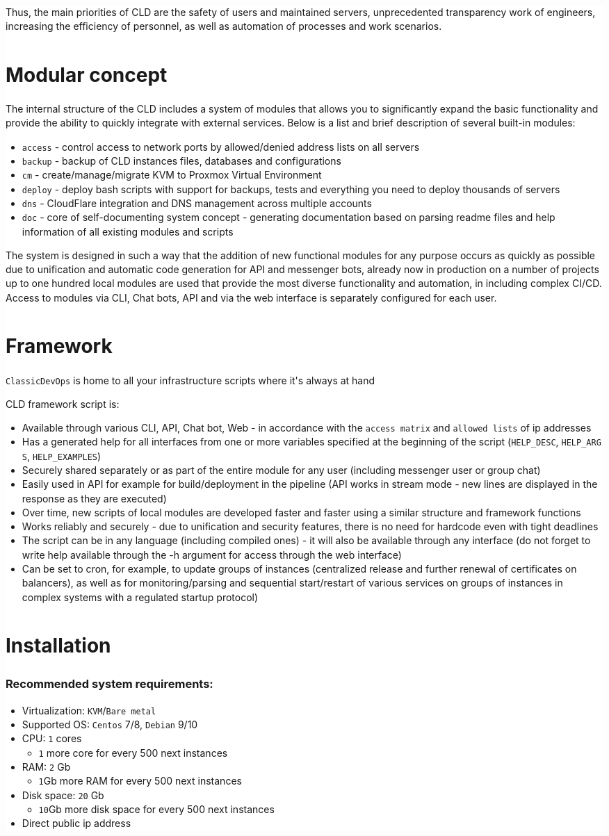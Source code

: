 Thus, the main priorities of CLD are the safety of users and maintained servers, unprecedented transparency work of engineers, increasing the efficiency of personnel, as well as automation of processes and work scenarios.

# Modular concept
The internal structure of the CLD includes a system of modules that allows you to significantly expand the basic functionality and provide the ability to quickly integrate with external services. Below is a list and brief description of several built-in modules:
- `access` - control access to network ports by allowed/denied address lists on all servers
- `backup` - backup of CLD instances files, databases and configurations
- `cm` - create/manage/migrate KVM to Proxmox Virtual Environment
- `deploy` - deploy bash scripts with support for backups, tests and everything you need to deploy thousands of servers
- `dns` - CloudFlare integration and DNS management across multiple accounts
- `doc` - core of self-documenting system concept - generating documentation based on parsing readme files and help information of all existing modules and scripts

The system is designed in such a way that the addition of new functional modules for any purpose occurs as quickly as possible due to unification and automatic code generation for API and messenger bots, already now in production on a number of projects up to one hundred local modules are used that provide the most diverse functionality and automation, in including complex CI/CD.
Access to modules via CLI, Chat bots, API and via the web interface is separately configured for each user.

# Framework
`ClassicDevOps` is home to all your infrastructure scripts where it's always at hand

CLD framework script is:
- Available through various CLI, API, Chat bot, Web - in accordance with the `access matrix` and `allowed lists` of ip addresses
- Has a generated help for all interfaces from one or more variables specified at the beginning of the script (`HELP_DESC`, `HELP_ARGS`, `HELP_EXAMPLES`)
- Securely shared separately or as part of the entire module for any user (including messenger user or group chat)
- Easily used in API for example for build/deployment in the pipeline (API works in stream mode - new lines are displayed in the response as they are executed)
- Over time, new scripts of local modules are developed faster and faster using a similar structure and framework functions
- Works reliably and securely - due to unification and security features, there is no need for hardcode even with tight deadlines
- The script can be in any language (including compiled ones) - it will also be available through any interface (do not forget to write help available through the -h argument for access through the web interface)
- Can be set to cron, for example, to update groups of instances (centralized release and further renewal of certificates on balancers), as well as for monitoring/parsing and sequential start/restart of various services on groups of instances in complex systems with a regulated startup protocol)

# Installation
### Recommended system requirements:
- Virtualization: `KVM`/`Bare metal`
- Supported OS: `Centos` 7/8, `Debian` 9/10
- CPU: `1` cores 
  - `1` more core for every 500 next instances
- RAM: `2` Gb 
  - `1`Gb more RAM for every 500 next instances
- Disk space: `20` Gb 
  - `10`Gb more disk space for every 500 next instances
- Direct public ip address
